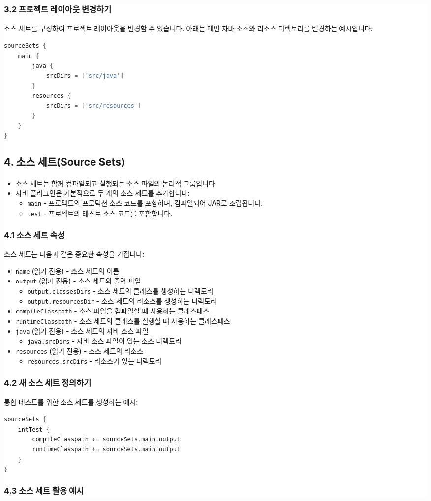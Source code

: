 ### 3.2 프로젝트 레이아웃 변경하기

소스 세트를 구성하여 프로젝트 레이아웃을 변경할 수 있습니다. 아래는 메인 자바 소스와 리소스 디렉토리를 변경하는 예시입니다:

```gradle
sourceSets {
    main {
        java {
            srcDirs = ['src/java']
        }
        resources {
            srcDirs = ['src/resources']
        }
    }
}
```

## 4. 소스 세트(Source Sets)

- 소스 세트는 함께 컴파일되고 실행되는 소스 파일의 논리적 그룹입니다.
- 자바 플러그인은 기본적으로 두 개의 소스 세트를 추가합니다:
    - `main` - 프로젝트의 프로덕션 소스 코드를 포함하며, 컴파일되어 JAR로 조립됩니다.
    - `test` - 프로젝트의 테스트 소스 코드를 포함합니다.

### 4.1 소스 세트 속성

소스 세트는 다음과 같은 중요한 속성을 가집니다:

- `name` (읽기 전용) - 소스 세트의 이름
- `output` (읽기 전용) - 소스 세트의 출력 파일
    - `output.classesDirs` - 소스 세트의 클래스를 생성하는 디렉토리
    - `output.resourcesDir` - 소스 세트의 리소스를 생성하는 디렉토리
- `compileClasspath` - 소스 파일을 컴파일할 때 사용하는 클래스패스
- `runtimeClasspath` - 소스 세트의 클래스를 실행할 때 사용하는 클래스패스
- `java` (읽기 전용) - 소스 세트의 자바 소스 파일
    - `java.srcDirs` - 자바 소스 파일이 있는 소스 디렉토리
- `resources` (읽기 전용) - 소스 세트의 리소스
    - `resources.srcDirs` - 리소스가 있는 디렉토리

### 4.2 새 소스 세트 정의하기

통합 테스트를 위한 소스 세트를 생성하는 예시:

```gradle
sourceSets {
    intTest {
        compileClasspath += sourceSets.main.output
        runtimeClasspath += sourceSets.main.output
    }
}
```

### 4.3 소스 세트 활용 예시
